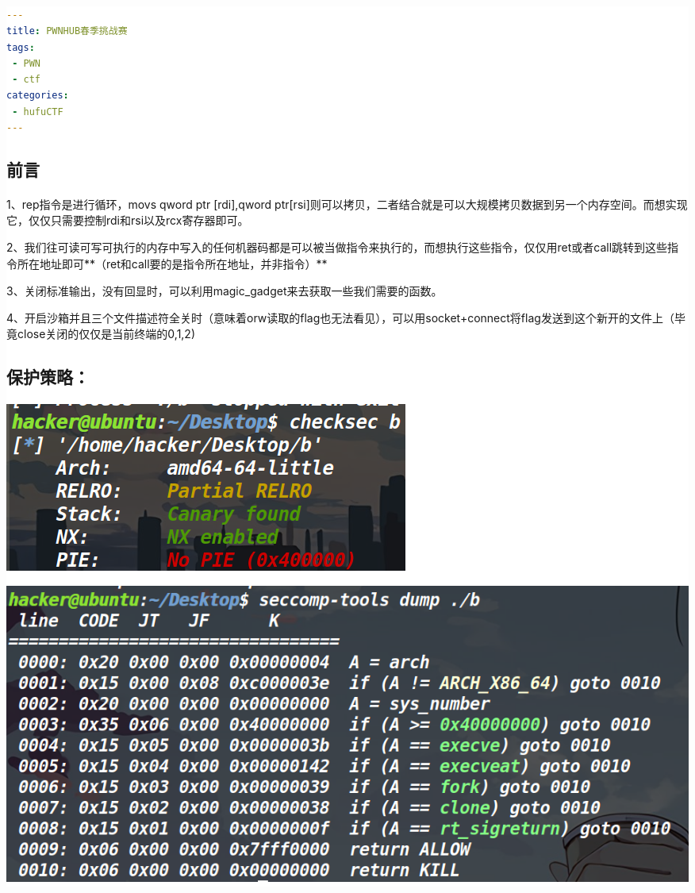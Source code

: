 ```yaml
---
title: PWNHUB春季挑战赛
tags:
 - PWN
 - ctf
categories:
 - hufuCTF
---
```

## 前言

1、rep指令是进行循环，movs qword ptr [rdi],qword ptr[rsi]则可以拷贝，二者结合就是可以大规模拷贝数据到另一个内存空间。而想实现它，仅仅只需要控制rdi和rsi以及rcx寄存器即可。

2、我们往可读可写可执行的内存中写入的任何机器码都是可以被当做指令来执行的，而想执行这些指令，仅仅用ret或者call跳转到这些指令所在地址即可**（ret和call要的是指令所在地址，并非指令）**

3、关闭标准输出，没有回显时，可以利用magic_gadget来去获取一些我们需要的函数。

4、开启沙箱并且三个文件描述符全关时（意味着orw读取的flag也无法看见），可以用socket+connect将flag发送到这个新开的文件上（毕竟close关闭的仅仅是当前终端的0,1,2)



## 保护策略：


![](/upload/img/2706180-20220426101917635-1568812321.png)

![](/upload/img/2706180-20220426101928743-1588465175.png)
